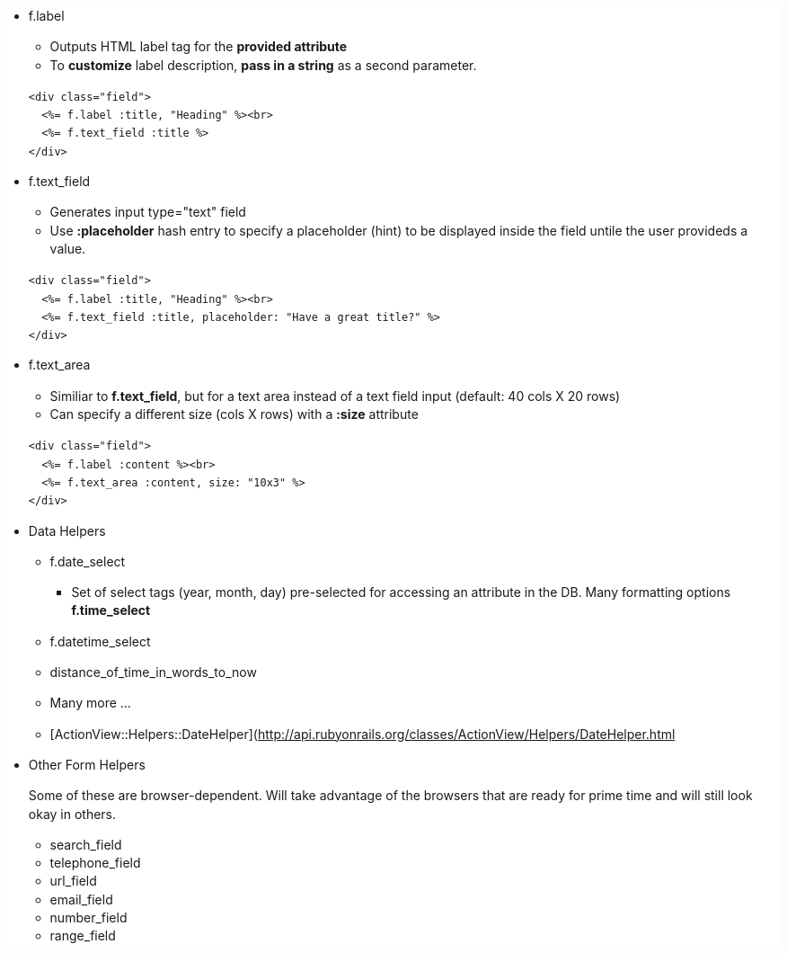
* f.label
  * Outputs HTML label tag for the **provided attribute**
  * To **customize** label description, **pass in a string** as a second parameter.  

   ```
   <div class="field">
     <%= f.label :title, "Heading" %><br>
     <%= f.text_field :title %>
   </div>
   ```

* f.text_field
  * Generates input type="text" field
  * Use **:placeholder** hash entry to specify a placeholder (hint) to be displayed inside the field untile the user provideds a value.

  ```
  <div class="field">
    <%= f.label :title, "Heading" %><br>
    <%= f.text_field :title, placeholder: "Have a great title?" %>
  </div>
  ```


* f.text_area
  * Similiar to **f.text_field**, but for a text area instead of a text field input (default: 40 cols X 20 rows)
  * Can specify a different size (cols X rows) with a **:size** attribute

  ```
  <div class="field">
    <%= f.label :content %><br>
    <%= f.text_area :content, size: "10x3" %>
  </div>
  ```


* Data Helpers

  * f.date_select
    * Set of select tags (year, month, day) pre-selected for accessing an attribute in the DB. Many formatting options **f.time_select**

  * f.datetime_select

  * distance_of_time_in_words_to_now

  * Many more ...

  * [ActionView::Helpers::DateHelper](http://api.rubyonrails.org/classes/ActionView/Helpers/DateHelper.html



* Other Form Helpers

  Some of these are browser-dependent. Will take advantage of the browsers that are ready for prime time and will still look okay in others.

  * search_field
  * telephone_field
  * url_field
  * email_field
  * number_field
  * range_field
